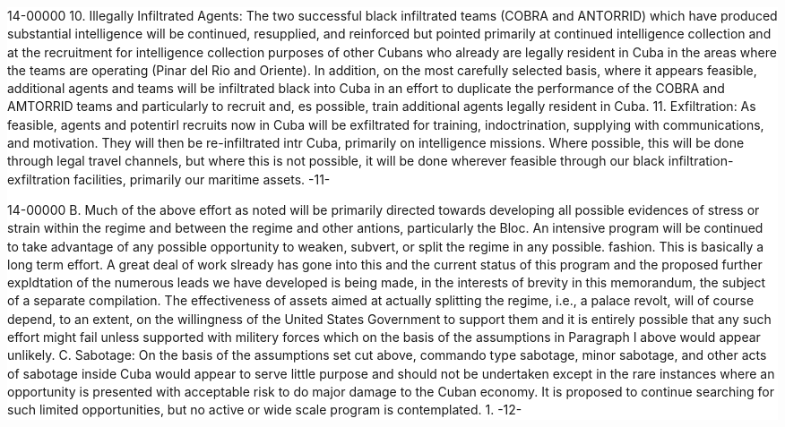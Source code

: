14-00000
10. Illegally Infiltrated Agents: The two
successful black infiltrated teams (COBRA and ANTORRID)
which have produced substantial intelligence will be
continued, resupplied, and reinforced but pointed
primarily at continued intelligence collection and at
the recruitment for intelligence collection purposes of
other Cubans who already are legally resident in Cuba
in the areas where the teams are operating (Pinar del
Rio and Oriente). In addition, on the most carefully
selected basis, where it appears feasible, additional
agents and teams will be infiltrated black into Cuba
in an effort to duplicate the performance of the COBRA
and AMTORRID teams and particularly to recruit and, es
possible, train additional agents legally resident in
Cuba.
11. Exfiltration: As feasible, agents and potentirl
recruits now in Cuba will be exfiltrated for
training, indoctrination, supplying with communications,
and motivation. They will then be re-infiltrated intr
Cuba, primarily on intelligence missions. Where possible,
this will be done through legal travel channels, but
where this is not possible, it will be done wherever
feasible through our black infiltration-exfiltration
facilities, primarily our maritime assets.
-11-

14-00000
B. Much of the above effort as noted will be primarily
directed towards developing all possible evidences of stress
or strain within the regime and between the regime and other
antions, particularly the Bloc. An intensive program will
be continued to take advantage of any possible opportunity
to weaken, subvert, or split the regime in any possible.
fashion. This is basically a long term effort. A great deal
of work slready has gone into this and the current
status of this program and the proposed further expldtation
of the numerous leads we have developed is being made, in
the interests of brevity in this memorandum, the subject of
a separate compilation. The effectiveness of assets aimed at
actually splitting the regime, i.e., a palace revolt, will of
course depend, to an extent, on the willingness of the United
States Government to support them and it is entirely possible
that any such effort might fail unless supported with militery
forces which on the basis of the assumptions in Paragraph I
above would appear unlikely.
C. Sabotage: On the basis of the assumptions set cut
above, commando type sabotage, minor sabotage, and other
acts of sabotage inside Cuba would appear to serve little
purpose and should not be undertaken except in the rare
instances where an opportunity is presented with acceptable
risk to do major damage to the Cuban economy. It is proposed
to continue searching for such limited opportunities, but
no active or wide scale program is contemplated.
1.
-12-
